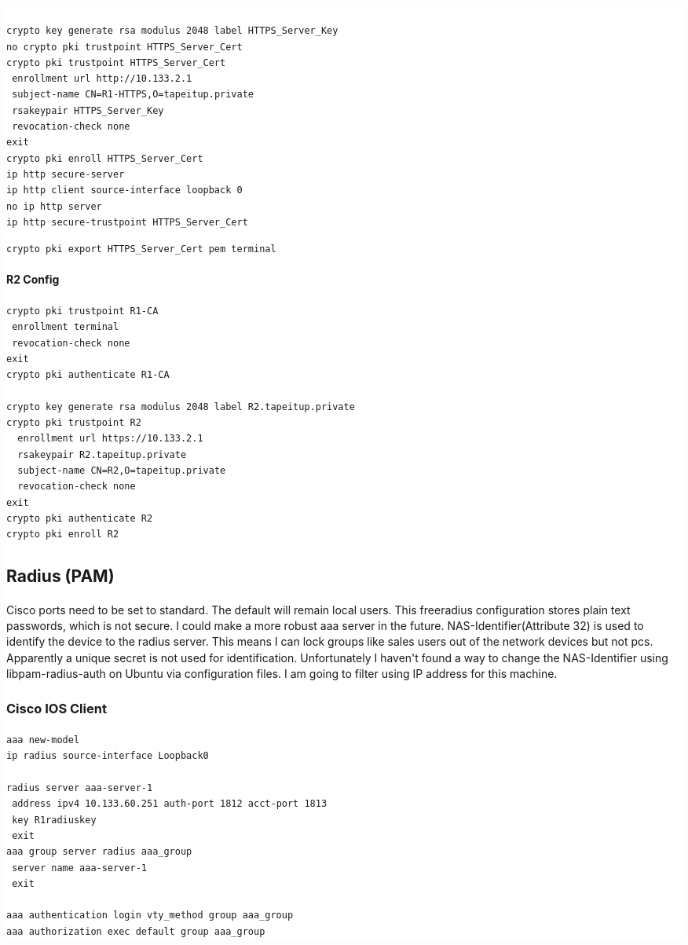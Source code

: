 ~~~

crypto key generate rsa modulus 2048 label HTTPS_Server_Key
no crypto pki trustpoint HTTPS_Server_Cert
crypto pki trustpoint HTTPS_Server_Cert
 enrollment url http://10.133.2.1
 subject-name CN=R1-HTTPS,O=tapeitup.private
 rsakeypair HTTPS_Server_Key
 revocation-check none
exit
crypto pki enroll HTTPS_Server_Cert
ip http secure-server
ip http client source-interface loopback 0
no ip http server
ip http secure-trustpoint HTTPS_Server_Cert
~~~
~~~
crypto pki export HTTPS_Server_Cert pem terminal
~~~
#### R2 Config
~~~
crypto pki trustpoint R1-CA
 enrollment terminal
 revocation-check none
exit
crypto pki authenticate R1-CA

crypto key generate rsa modulus 2048 label R2.tapeitup.private
crypto pki trustpoint R2
  enrollment url https://10.133.2.1
  rsakeypair R2.tapeitup.private
  subject-name CN=R2,O=tapeitup.private
  revocation-check none
exit
crypto pki authenticate R2
crypto pki enroll R2
~~~

## Radius (PAM)
Cisco ports need to be set to standard. The default will remain local users. 
This freeradius configuration stores plain text passwords, which is not secure. I could make a more robust aaa server in the future.
NAS-Identifier(Attribute 32) is used to identify the device to the radius server. This means I can lock groups like sales users out of the network devices but not pcs. Apparently a unique secret is not used for identification.
Unfortunately I haven't found a way to change the NAS-Identifier using libpam-radius-auth on Ubuntu via configuration files. I am going to filter using IP address for this machine.
### Cisco IOS Client
~~~
aaa new-model
ip radius source-interface Loopback0

radius server aaa-server-1
 address ipv4 10.133.60.251 auth-port 1812 acct-port 1813
 key R1radiuskey
 exit
aaa group server radius aaa_group
 server name aaa-server-1
 exit

aaa authentication login vty_method group aaa_group
aaa authorization exec default group aaa_group

~~~